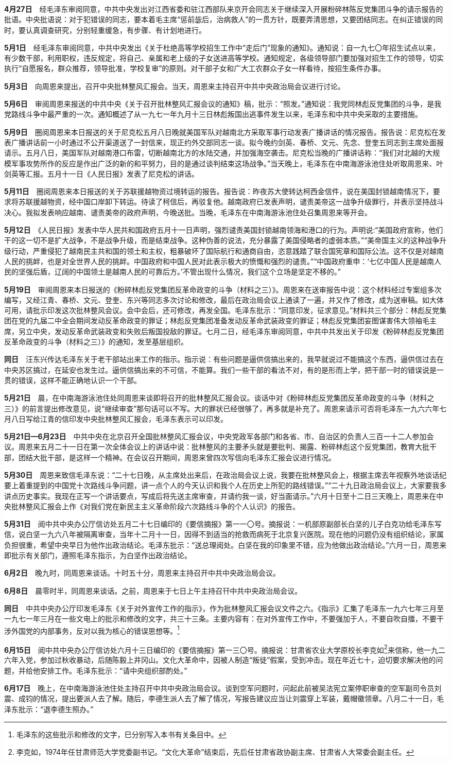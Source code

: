 **4月27日**　经毛泽东审阅同意，中共中央发出对江西省委和驻江西部队来京开会同志关于继续深入开展粉碎林陈反党集团斗争的请示报告的批语。中央批语说：对于犯错误的同志，要本着毛主席“惩前毖后，治病救人”的一贯方针，既要弄清思想，又要团结同志。在纠正错误的同时，要认真调查研究，分别轻重缓急，有步骤、有计划地进行。

**5月1日**　经毛泽东审阅同意，中共中央发出《关于杜绝高等学校招生工作中“走后门”现象的通知》。通知说：自一九七〇年招生试点以来，有少数干部，利用职权，违反规定，将自己、亲属和老上级的子女送进高等学校。通知规定，各级领导部门要加强对招生工作的领导，切实执行“自愿报名，群众推荐，领导批准，学校复审”的原则。对干部子女和广大工农群众子女一样看待，按招生条件办事。

**5月3日**　向周恩来提出，召开中央批林整风汇报会。当天，周恩来主持召开中共中央政治局会议进行讨论。

**5月6日**　审阅周恩来报送的中共中央《关于召开批林整风汇报会议的通知》稿，批示：“照发。”通知说：我党同林彪反党集团的斗争，是我党路线斗争中最严重的一次。通知概述了从一九七一年九月十三日林彪叛国出逃事件发生以来，毛泽东和中共中央采取的主要措施。

**5月9日**　圈阅周恩来本日报送的关于尼克松五月八日晚就美国军队对越南北方采取军事行动发表广播讲话的情况报告。报告说：尼克松在发表广播讲话前一小时通过不公开渠道送了一封信来，现正约外交部同志一谈。拟今晚约剑英、春桥、文元、先念、登奎五同志到主席处面报请示。五月八日，美国军队对越南港口布雷，切断越南北方的水陆交通，并加强海空袭击。尼克松当晚的广播讲话称：“我们对北越的大规模军事攻势所作的反应是作出广泛的新的和平努力，目的是通过谈判结束这场战争。”当天晚上，毛泽东在中南海游泳池住处听取周恩来、叶剑英等汇报。五月十一日《人民日报》发表了尼克松的讲话。

**5月11日**　圈阅周恩来本日报送的关于苏联援越物资过境转运的报告。报告说：昨夜苏大使转达柯西金信件，说在美国封锁越南情况下，要求将苏联援越物资，经中国口岸卸下转运。待读了柯信后，再驳复他。越南政府已发表声明，谴责美帝这一战争升级罪行，并表示坚持战斗决心。我拟发表响应越南、谴责美帝的政府声明，今晚送批。当晚，毛泽东在中南海游泳池住处召集周恩来等开会。

**5月12日**　《人民日报》发表中华人民共和国政府五月十一日声明，强烈谴责美国封锁越南领海和港口的行为。声明说:“美国政府宣称，他们干的这一切不是扩大战争，不是战争升级，而是结束战争。这种伪善的说法，充分暴露了美国侵略者的虚弱本质。”“美帝国主义的这种战争升级行动，严重侵犯了越南民主共和国的领土和主权，粗暴破坏了国际航行和通商自由，恣意践踏了联合国宪章和国际公法。这不仅是对越南人民的挑衅，也是对全世界人民的挑衅。中国政府和中国人民对此表示极大的愤慨和强烈的谴责。”“中国政府重申：‘七亿中国人民是越南人民的坚强后盾，辽阔的中国领土是越南人民的可靠后方。’不管出现什么情况，我们这个立场是坚定不移的。”

**5月19日**　审阅周恩来本日报送的《粉碎林彪反党集团反革命政变的斗争（材料之三）》。周恩来在送审报告中说：这个材料经过专案组多次编写，又经江青、春桥、文元、登奎、东兴等同志多次讨论和修改，最后在政治局会议上通读了一遍，并又作了修改，成为送审稿。如大体可用，请批示印发这次批林整风会议。会中会后，还可修改，再发全国。毛泽东批示：“同意印发，征求意见。”材料共三个部分：林彪反党集团在党的九届二中全会期间发动反革命政变的罪证；林彪反党集团准备发动反革命武装政变的罪证；林彪反党集团妄图谋害伟大领袖毛主席，另立中央，发动反革命武装政变和失败后叛国投敌的罪证。七月二日，经毛泽东审阅同意，中共中共发出关于印发《粉碎林彪反党集团反革命政变的斗争（材料之三）》的通知，发至基层组织。

**同日**　汪东兴传达毛泽东关于老干部站出来工作的指示。指示说：有些问题是逼供信搞出来的，我早就说过不能搞这个东西，逼供信过去在中央苏区搞过，在延安也发生过。逼供信搞出来的不可信，不能算。我们一些干部的看法不对，有的是形而上学，把干部一时的错误说是一贯的错误，这样不能正确地认识一个干部。

**5月21日**　晨，在中南海游泳池住处同周恩来谈即将召开的批林整风汇报会议。谈话中对《粉碎林彪反党集团反革命政变的斗争（材料之三）》的前言提出修改意见，说“继续审查”那句话可以不写。大的罪状已经很够了，再多就是补充了。周恩来请示可否将毛泽东一九六六年七月八日写给江青的信印发中央批林整风汇报会，毛泽东表示可以印发。

**5月21日—6月23日**　中共中央在北京召开全国批林整风汇报会议，中央党政军各部门和各省、市、自治区的负责人三百一十二人参加会议。周恩来五月二十一日在第一次全体会议上的讲话中说：批林整风的主要矛头就是要批判、揭露、粉碎林彪这个反党集团，教育大批干部，团结大批干部，是这样一个精神。在会议召开期间，周恩来曾四次写信向毛泽东汇报会议进行情况。

**5月30日**　周恩来致信毛泽东说：“二十七日晚，从主席处出来后，在政治局会议上说，我要在批林整风会上，根据主席去年视察外地谈话纪要上着重提到的中国党十次路线斗争问题，讲一点个人的今天认识和我个人在历史上所犯的路线错误。”“二十九日政治局会议上，大家要我多讲点历史事实。我现在正写一个讲话要点，写成后将先送主席审查，并请约我一谈，好当面请示。”六月十日至十二日三天晚上，周恩来在中央批林整风汇报会上作《对我们党在新民主主义革命阶段六次路线斗争的个人认识》的报告。

**5月31日**　阅中共中央办公厅信访处五月二十七日编印的《要信摘报》第一一〇号。摘报说：一机部原副部长白坚的儿子白克功给毛泽东写信，说白坚一九六八年被隔离审查，当年十二月十一日，因得不到适当的抢救而病死于北京复兴医院。现在他的问题仍没有组织结论，家属负担很重，希望中央早日为他作出政治结论。毛泽东批示：“送总理阅处。白坚在我的印象里不错，应为他做出政治结论。”六月一日，周恩来即批示有关部门，遵照毛泽东指示，为白坚作出政治结论。

**6月2日**　晚九时，同周恩来谈话。十时五十分，周恩来主持召开中共中央政治局会议。

**6月8日**　晨零时半，同周恩来谈话。之前，周恩来于七日上午主持召幵中共中央政治局会议。

**同日**　中共中央办公厅印发毛泽东《关于对外宣传工作的指示》，作为批林整风汇报会议文件之六。《指示》汇集了毛泽东一九六七年三月至一九七一年三月在一些文电上的批示和修改的文字，共三十三条。主要内容有：在对外宣传工作中，不要强加于人，不要自吹自擂，不要干涉外国党的内部事务，反对以我为核心的错误思想等。[^1-437]

[^1-437]:毛泽东的这些批示和修改的文字，巳分别写入本书有关条目中。

**6月15日**　阅中共中央办公厅信访处六月十三日编印的《要信摘报》第一三〇号。摘报说：甘肃省农业大学原校长李克如[^2-437]来信称，他一九二六年入党，参加过秋收暴动，后随陈毅上井冈山。文化大革命中，因被人制造“叛徒”假案，受到冲击。现在年近七十，迫切要求解决他的问题，并给他安排工作。毛泽东批示：“请中央组织部酌处。”

[^2-437]:李克如，1974年任甘肃师范大学党委副书记。“文化大革命”结束后，先后任甘肃省政协副主席、甘肃省人大常委会副主任。

**6月17日**　晚上，在中南海游泳池住处主持召开中共中央政治局会议。谈到空军问题时，问起此前被吴法宪立案停职审查的空军副司令员刘震、成钧的情况，提出要派人去了解。随后，李德生派人去了解了情况，写报告建议应当让刘震穿上军装，戴帽徽领章。八月二十一日，毛泽东批示：“退李德生照办。”
